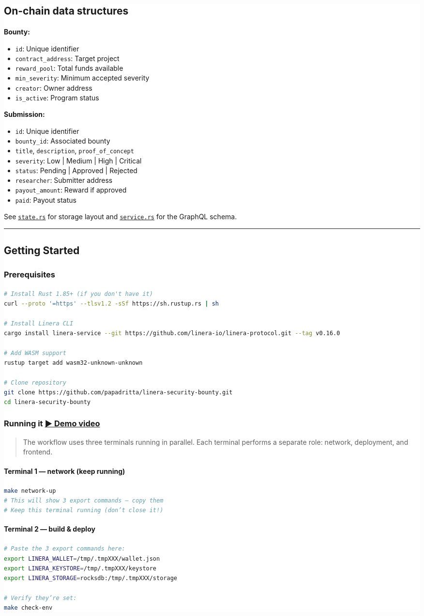 
## On-chain data structures

**Bounty:**
- `id`: Unique identifier
- `contract_address`: Target project
- `reward_pool`: Total funds available
- `min_severity`: Minimum accepted severity
- `creator`: Owner address
- `is_active`: Program status

**Submission:**
- `id`: Unique identifier
- `bounty_id`: Associated bounty
- `title`, `description`, `proof_of_concept`
- `severity`: Low | Medium | High | Critical
- `status`: Pending | Approved | Rejected
- `researcher`: Submitter address
- `payout_amount`: Reward if approved
- `paid`: Payout status

See [`state.rs`](./security-bounty/src/state.rs) for storage layout and [`service.rs`](./security-bounty/src/service.rs) for the GraphQL schema.

---

## Getting Started

### Prerequisites
```bash
# Install Rust 1.85+ (if you don't have it)
curl --proto '=https' --tlsv1.2 -sSf https://sh.rustup.rs | sh

# Install Linera CLI
cargo install linera-service --git https://github.com/linera-io/linera-protocol.git --tag v0.16.0

# Add WASM support
rustup target add wasm32-unknown-unknown

# Clone repository
git clone https://github.com/papadritta/linera-security-bounty.git
cd linera-security-bounty
```

### Running it [▶️ Demo video](https://youtu.be/E7QBFVPIwT0)
> The workflow uses three terminals running in parallel. 
> Each terminal performs a separate role: network, deployment, and frontend.

#### Terminal 1 — network (keep running)
```bash
make network-up
# This will show 3 export commands — copy them
# Keep this terminal running (don’t close it!)
```
#### Terminal 2 — build & deploy
```bash
# Paste the 3 export commands here:
export LINERA_WALLET=/tmp/.tmpXXX/wallet.json
export LINERA_KEYSTORE=/tmp/.tmpXXX/keystore
export LINERA_STORAGE=rocksdb:/tmp/.tmpXXX/storage

# Verify they’re set:
make check-env
```